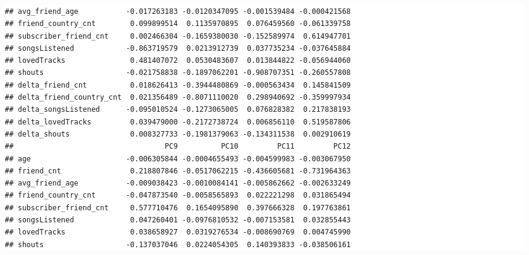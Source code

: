     ## avg_friend_age           -0.017263183 -0.0120347095 -0.001539484 -0.000421568
    ## friend_country_cnt        0.099899514  0.1135970895  0.076459560 -0.061339758
    ## subscriber_friend_cnt     0.002466304 -0.1659380030 -0.152589974  0.614947701
    ## songsListened            -0.863719579  0.0213912739  0.037735234 -0.037645884
    ## lovedTracks               0.481407072  0.0530483607  0.013844822 -0.056944060
    ## shouts                   -0.021758838 -0.1897062201 -0.908707351 -0.260557808
    ## delta_friend_cnt          0.018626413 -0.3944480869 -0.000563434  0.145841509
    ## delta_friend_country_cnt  0.021356489 -0.8071110020  0.298940692 -0.359997934
    ## delta_songsListened      -0.095010524 -0.1273065005  0.076828382  0.217838193
    ## delta_lovedTracks         0.039479000 -0.2172738724  0.006856110  0.519587806
    ## delta_shouts              0.008327733 -0.1981379063 -0.134311538  0.002910619
    ##                                   PC9          PC10         PC11         PC12
    ## age                      -0.006305844 -0.0004655493 -0.004599983 -0.003067950
    ## friend_cnt                0.218807846 -0.0517062215 -0.436605681 -0.731964363
    ## avg_friend_age           -0.009038423 -0.0010084141 -0.005862662 -0.002633249
    ## friend_country_cnt       -0.047873540 -0.0058565893  0.022221298  0.031865494
    ## subscriber_friend_cnt     0.577710476  0.1654095890  0.397666328  0.197763861
    ## songsListened             0.047260401 -0.0976810532 -0.007153581  0.032855443
    ## lovedTracks               0.038658927  0.0319276534 -0.008690769  0.004745990
    ## shouts                   -0.137037046  0.0224054305  0.140393833 -0.038506161